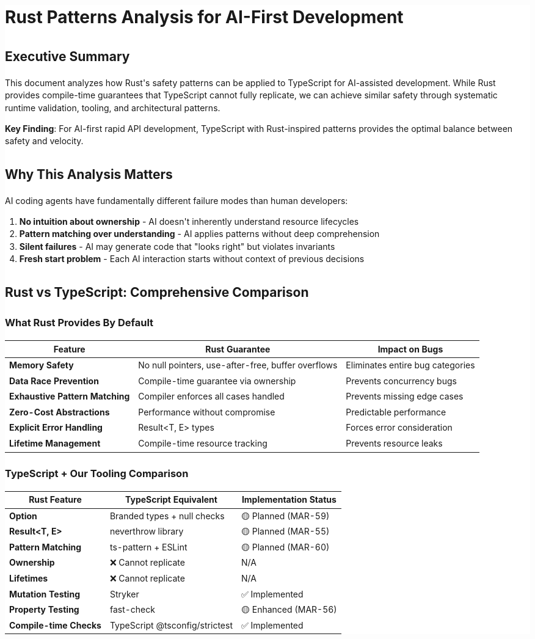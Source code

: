 # Rust Patterns Analysis for AI-First Development

## Executive Summary

This document analyzes how Rust's safety patterns can be applied to TypeScript for AI-assisted development. While Rust provides compile-time guarantees that TypeScript cannot fully replicate, we can achieve similar safety through systematic runtime validation, tooling, and architectural patterns.

**Key Finding**: For AI-first rapid API development, TypeScript with Rust-inspired patterns provides the optimal balance between safety and velocity.

## Why This Analysis Matters

AI coding agents have fundamentally different failure modes than human developers:

1. **No intuition about ownership** - AI doesn't inherently understand resource lifecycles
2. **Pattern matching over understanding** - AI applies patterns without deep comprehension
3. **Silent failures** - AI may generate code that "looks right" but violates invariants
4. **Fresh start problem** - Each AI interaction starts without context of previous decisions

## Rust vs TypeScript: Comprehensive Comparison

### What Rust Provides By Default

| Feature                         | Rust Guarantee                                     | Impact on Bugs                   |
| ------------------------------- | -------------------------------------------------- | -------------------------------- |
| **Memory Safety**               | No null pointers, use-after-free, buffer overflows | Eliminates entire bug categories |
| **Data Race Prevention**        | Compile-time guarantee via ownership               | Prevents concurrency bugs        |
| **Exhaustive Pattern Matching** | Compiler enforces all cases handled                | Prevents missing edge cases      |
| **Zero-Cost Abstractions**      | Performance without compromise                     | Predictable performance          |
| **Explicit Error Handling**     | Result<T, E> types                                 | Forces error consideration       |
| **Lifetime Management**         | Compile-time resource tracking                     | Prevents resource leaks          |

### TypeScript + Our Tooling Comparison

| Rust Feature            | TypeScript Equivalent          | Implementation Status |
| ----------------------- | ------------------------------ | --------------------- |
| **Option<T>**           | Branded types + null checks    | 🟡 Planned (MAR-59)   |
| **Result<T, E>**        | neverthrow library             | 🟡 Planned (MAR-55)   |
| **Pattern Matching**    | ts-pattern + ESLint            | 🟡 Planned (MAR-60)   |
| **Ownership**           | ❌ Cannot replicate            | N/A                   |
| **Lifetimes**           | ❌ Cannot replicate            | N/A                   |
| **Mutation Testing**    | Stryker                        | ✅ Implemented        |
| **Property Testing**    | fast-check                     | 🟡 Enhanced (MAR-56)  |
| **Compile-time Checks** | TypeScript @tsconfig/strictest | ✅ Implemented        |
